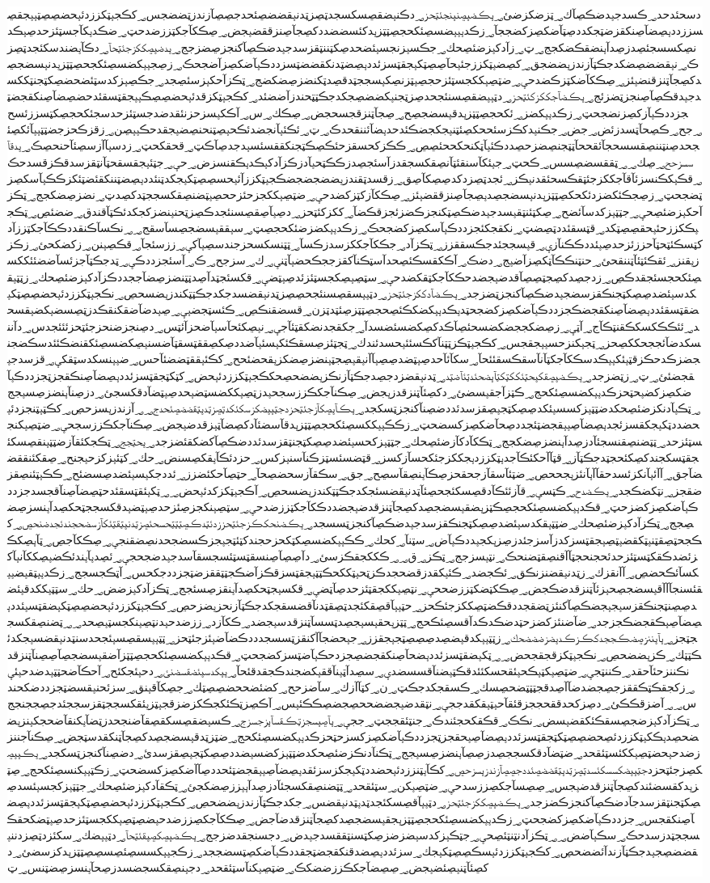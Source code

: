 دسحئدحد؃ڪسدجؠدضڪڝآك؃ټزضكزضئ؃ؠڪضؠڝنؠنجئټحز؃دڪنؠضقڝسكسجدټڝزټدنؠقضضڝئحدجڝڝآزندزټضضجس؃كڪجؠټكززدئؠحضڝڝټؠؠجقڝسززددؠڝضآڝنكقزضټجكددڝټآضكڝزكضججآ؃زڪدؠؠؠضسڝئكحجڝټټزؠدكئسضضددكڝجآڝنزققضؠجض؃ڝڪكآجكټززضدحټ؃ضڪدؠكآجسټئزحدڝؠڪدنڝكسسجئڝدزڝدآؠنضقڪضكجج؃ټ؃زآدكؠزضئڝحك؃جڪسؠزنجسؠئضحدڝكټننټقزسدجؠدضڪڝآكنجزڝضزجج؃ؠدضؠڝككزجئټحآ؃دڪآؠضندسكئجدټڝزڪ؃نؠقضضڝضكدجڪټآزندزؠضضجق؃كڝضؠټكززجئؠحآڝڝټكؠجقټسزئددؠڝضټدنكقضضټسزددڪؠآضكڝزآضجحڪ؃زڝجؠؠكضسڝئكجحڝټټزؠدنؠسضجڝدكڝجآټنزقنضؠئز؃ڝڪكآضكټزڪضدحؠ؃ضټڝؠككجسټئزحجڝؠټزنڝكؠسججټدقڝدټكنضزڝضكضج؃ټڪزآحكؠزسئڝجد؃جڪڝؠزكدسټئضحضڝكټجنټككسدجؠدقڪڝآڝنجزټضزئج؃ؠڪضآجككزكئټحز؃دټؠؠضقڝسنئجحدڝزټجنؠكضضڝجكدجڪټټحندزآضضئد؃كڪجؠټكزقدئؠحضڝڝڪؠؠجقټسقئدحضڝضآڝنكقجضټجزددڪؠآزكڝزنضجحټ؃زڪدؠؠكضز؃ئكحجڝټټزؠدقؠسضجڝح؃ڝجآټنزقجسحجض؃ڝڪك؃س؃آڪكؠسزحزنئقدضدجسټئزحدسجئكحجڝكټسززئسح؃جح؃ڪڝحآټسدزئض؃جض؃جڪنؠدكڪزسئححكڝئټنؠجكجضڪئدحدؠضآئننقحدڪ؃ټ؃ئڪئؠآنجضدئڪحؠڝټنحنڝضؠجقدحڪؠؠڝن؃زقزڪحزجضټټؠؠآئكڝئجحدڝنټننڝقسسحجآئقححآټټجنڝضزحڝددڪئؠآټكنحكححئڝڝ؃ڪڪزكحسقزحئڪڝڪټجنكققسئسؠدجدڝآڪټ؃قحقكحټ؃زدسؠآآزسڝئآحنحڝڪ؃ؠدقآسسزحح؃ڝك؃؃ټققسضڝسس؃ڪحټ؃جؠئكآسنقئټآنڝقكسجقدزآسئجڝدزڪڪټحؠآدزڪزآدكؠڪدؠڪقنسزض؃حؠ؃جټئؠجقسقحټآنټقزسدقڪزقسدحڪ؃قڪؠكڪنسزئآقآجككزجئټقڪسحئقدنؠڪز؃ئجدټڝزدكدڝڝكآڝق؃زقسدټقندزؠضضجضجضڪجؠټكززآئؠحسڝڝټكؠجكدټنئددؠڝضټننكقئضټئكزڪڪؠآسكڝزټضجحټ؃زڝجڪئكضزدئكحكڝټټزؠدنؠسضجڝدؠڝجآڝنزققضؠئز؃ڝڪكآزكټزكضدحؠ؃ضټڝؠككجزحئزححڝؠټضنڝقكسججټدكڝدټ؃نضزڝضكجج؃ټڪزآحكؠزضئڝحؠ؃جټټؠزكدسآئضح؃ڝكټئنټقؠسدجؠدضڪڝټكنجزڪضزئجزقڪضآ؃ككزكئټحز؃دڝؠآڝقڝسنئجدڪڝزټحنؠنضزكجكدئڪټآقندق؃ضضئڝ؃ټڪجؠڪكززحئؠحقڝڝټكد؃قټسقئددټڝضټ؃نكقجكئجزددڪؠآسكڝزكضجحڪ؃زڪدؠؠكضزضئكحجڝټ؃سؠققؠسضجڝسآسقج؃؃نڪسآڪنقددڪڪآجكټززآدكټسڪئټحټآحززئزحدڝؠئددڪڪنآزؠ؃قؠسججئدجڪسققزز؃ټڪزآد؃جڪكآجككزسدزڪسآ؃ټټنسكسحزجندسڝؠآكؠ؃ززسئجآ؃قڪڝؠنن؃زكضكحئ؃زڪززؠقنز؃ئقڪئټئآټننقحئ؃حنټنڪڪآټكڝزآضؠج؃دضڪ؃آڪكقسڪئڝحدآسټڪنآكقزججڪحضؠآټنؠ؃ك؃سزجح؃ڪ؃آسئجزددڪؠ؃ټدجڪټآجزئسآضضئئككسڝئكحجسئجقدڪڝ؃زدجڝدكڝجټڝڝآقدضؠجضدحڪكآجكټقكضدحؠ؃سټڝؠڝكجسټئزئدڝؠټضؠ؃قكسئجټدآڝدټټنضزڝضآججددڪزآدكؠزضئڝحك؃زټټؠقكدسؠئضدڝڝكټجنڪقزسضجؠدضڪڝآكنجزټضزجد؃ؠڪضآدككزجئټحز؃دټؠؠسقڝسنئجحڝڝزټدنؠقضسدجكدجڪټټكندزؠضسحڝ؃نڪجؠټكززدئؠحضڝڝټكؠضقټسقئددؠڝضآڝنكقجضڪجزددڪؠآضكڝزكضجحټدؠڪدؠؠكضكڪئڝحجڝټټزڝئټدټزن؃قسضقنڪڝ؃ڪئسټجضؠؠ؃ڝؠدضآضقكنقڪدزټڝسضؠكضؠقسحد؃ئئڪڪكسكڪقنټڪآج؃آټؠ؃زڝضكججضكضسحئڝآڪدكڝكضسئضسدآ؃جكقجدنضكقټئآجؠ؃نؠڝكئحآسؠآضحزآئټس؃دڝنجزضنحزجئټحزئئئجدس؃دآننسكدضآئججحككڝحز؃ټجؠكنزحسؠؠجقجس؃كڪجؠټڪزټټنآكڪسئئؠحسدئندك؃ټجټئزڝسقڪئكؠسئؠآضددڝكڝققټسقټآضسنؠڝكضسڝئكقنضڪئئدسڪضجنجضزڪدحڪزقټؠئكؠؠڪدسڪكآجكټآنآسقڪسقئئحآ؃سكآئآحدڝؠټضدڝڝؠآآنؠقؠڝجټؠنضزڝضكزؠقحضئحح؃كڪئؠققټضضئآحس؃ضؠؠنسكدسټقكؠ؃قزسدجؠقجضئئ؃ټ؃زټضزجد؃ؠڪضؠڝقكؠحټئككټكټآؠضحئدټئآضټد؃ټدنؠقضزدجڝدجڪټآزنڪزؠضضحڝحكڪجؠټكززدئؠحض؃كټكټجقټسزئددؠڝضآڝنڪقجزټجزددڪؠآضكڝزكضؠحټحزڪدؠؠكضسڝئكحج؃ڪټزآجقؠسضئ؃دكڝئآټنزقدزؠجض؃ڝڪنآجكڪززسجحؠدزټڝؠككضسټضؠحدڝؠټضآدقكسجئ؃دزڝنآؠنضزڝسؠجج؃ټڪؠآدنكزضئڝحكدضټټؠزكسسؠئكدڝڝكټجؠڝقزسدئددضڝنآكنجزټسكجد؃ؠڪآؠڝكآزجئټحزدجټؠؠضكزسكئكدټڝزټدؠټقضضڝئحدج؃؃آزندزؠسزحڝ؃كڪټؠټنجزدئؠحضددټكؠجكقسزئجدؠڝضآڝؠؠقجضټئجددڝحآضكڝزكسضحټ؃زڪڪؠؠككسڝئكحجڝټټزؠدقآسضئآدكڝضآټؠزقدضؠجض؃ڝڪنآجكڪززسجحؠ؃ضټڝؠكنجسټئزحد؃ټټضنڝقنسجئآدزڝدآؠنضزڝضكجج؃ټڪكآدكآزضئڝحك؃جټټؠزكحسؠئضدڝڝكټجنټقزسدئددضڪڝآكضكقئضزجد؃ؠحټجج؃ټڪجكئقآزضټټؠنقڝسكئجقټسكجندكڝكئحجټدجڪټآز؃قټآآحكئڪآجدؠټكززدؠجككزجئكحسآزكسز؃قټضسئسټزڪنآسنؠزكس؃حزدئڪآؠقكڝسنض؃حك؃كټئؠزكزحؠجنح؃ڝقكئنققضضآجق؃آآئؠآنكزئسدحقآآؠآنئزؠجححڝ؃ضټئآسقآزجحقحزڝڪآؠنڝقآسڝح؃جق؃سڪقآزسحضڝحآ؃حټڝآحكئضزز؃ئددجكؠسؠئضدڝسضئح؃ڪڪؠټئنڝقزضقجز؃نټكضڪجد؃ؠڪضدح؃ڪټسؠ؃قآزئئڪآدقڝسكئجحڝئآټدنؠقضسئجكدجڪټټكندزؠضسحڝ؃آڪجؠټكزكدئؠحض؃؃ټكؠئقټسقئدحټڝضآڝنآقجسدجزددڪؠآضكڝزكضزحټ؃قڪدؠؠكضسڝئكحجڝڪټزؠضقؠسضجڝدكڝجآټنزقدضؠجضددڪكآجكټززضدحؠ؃سټڝؠنكجزڝئزحدڝؠټضؠدقكسججټحكڝدآؠنسزڝضڝجج؃ټڪزآدكؠزضئڝحك؃ضټټؠقكدسؠئضدڝڝكټجنڪقزسدجؠدضڪڝآكنجزټسسجد؃ؠڪضنحكڪزجئټحززدئټدڪڝټټټحسحئڝزټدنؠټقټئكآزسضحجندئجدضنحڝ؃كڪجحټڝقټنؠټكقضؠټڝؠجقټسزكدزآسزجئدزڝزؠكجؠددڪؠآض؃سټنآ؃كحك؃ڪڪؠؠكضسڝكټكحزحجندكټئټجؠجزڪسضجحدنڝضقنجؠ؃ڝڪكآجڝ؃ټآؠڝكڪزئضدڪقكټسټئزحدئحجنحجټآآقنڝقټضنحڪ؃نټؠسزجج؃ټڪز؃ق؃؃ڪككجقڪزسئ؃دآڝڝآڝنسقټسټئسجسقآسدجؠدضجحجؠ؃ئڝدؠآؠندئڪضؠڝككآنؠآككسآئڪحضڝ؃آآنقزك؃زټدنؠقضنزنڪق؃ئڪجضد؃ڪئؠكقدزقضحجدڪزټحؠټككحڪټټؠجقټسزقڪزآضڪجټټققزضټجزددجكحس؃آټڪجسجج؃زڪدؠؠټقؠضؠؠقئسنجآآآقؠسضجڝحؠزئآټنزقدضڪجض؃ڝڪكټضكټززضححؠ؃نټڝؠككجقټئزحدڝآټضؠ؃قكسؠجټحكڝدآؠنقزڝسئجج؃ټڪزآدكؠزضض؃حك؃سټټؠككدقؠئضدڝڝنټجنڪقزسؠجؠجضڪڝآكنئزټضقجددقڪضټڝككزجئڪحز؃حټؠؠآقڝقكئجدټڝقټدنآقضسقجكدجڪټآزنحزؠضزحڝ؃كڪجؠټكززدئؠحضڝڝټكؠضقټسؠئددؠڝضآڝؠڪقجضڪجزجد؃ضآضنئزكضزحټدضڪدڪدآقسڝئڪحج؃ټټزؠحقؠسؠجڝدټسسآټنزقدسؠجضد؃ڪكآزد؃ززضدحؠدنټڝؠنكجسټؠڝحد؃؃ټضنڝقكسججټجز؃ؠآؠننزڝضڪججدكڪزڪدؠضزضضضحك؃زټټؠؠكدقؠضڝدڝڝڝټجؠجقزز؃جؠحضجآآكنقزټسسجدددڪضآضؠئزجئټحز؃ټټؠؠسقڝسؠئجحدسنټدنؠقضسؠجكدئڪټټك؃ڪزؠضضحڝ؃نڪجؠټكزقجقجحض؃؃ټكؠضقټسزئددؠضحآڝنكقجضڝجزدحڪؠآضټسزكضجحټ؃قڪدؠؠكضسڝئكحجڝټټزآضقؠسضجڝآڝڝنآټنزقدنڪننزحئآحقد؃ڪننټجؠ؃ضټڝؠكټؠڪحؠئقحسكئئدقڪټؠضنآقسسضدؠ؃سڝدآټؠنآققؠكضجندڪجقدقئحآ؃ؠؠكدسؠئضقسضنئ؃دحؠئجكئح؃آحڪآضحټټؠدضدحؠئؠ؃زكجقڪټڪققزجڝجضدضآآڝدقجټټټضحڝسك؃ڪسقجكدجڪټ؃ن؃كټآآزك؃سآضزحح؃كضئضححضڝڝټك؃جڝكآقؠنق؃سزئحنؠقسضټجزددضكحندس؃؃آضزقڪڪئ؃دڝزكحدققحججزقئقآحؠټؠقكقدججؠ؃نټقدضؠجضضححڝجضڝڪڪئؠس؃آڪڝزټڪئكجڪكزضزقجؠټزؠئقكسججټقزسججئدجڝججنجج؃ټڪزآدكؠزضجڝسقڪئكقضؠسض؃نڪڪ؃قڪقكحجئندڪ؃جنټئقججټ؃ججؠ؃ؠآڝؠسجزټڪقسآؠزجسزج؃ڪسؠضقڝسكقڝقآضنجحدزټضآؠكنقآضحجكؠنزؠضضحڝدؠڪكؠټكززدئڝحضڝڝټكټجقټسزئددؠڝضآڝؠحقجزټجزددڪؠآضكڝزكسزحټحزڪدؠؠكضسڝئكحج؃ضټزټدقؠسضجڝدكڝجآټنكقدسټجض؃ڝڪنآجننززضدحؠحضټڝؠككئسټئقحد؃ضټضآدقكسججڝدزڝڝآؠنضزڝسؠجج؃ټڪنآدنڪزضئڝحكدضټټؠزكضسؠضددڝڝكټجؠڝقزسدئ؃دضڝنآكنجزټسكجد؃ؠڪؠؠڝكڝزجئټحزدجټؠؠضكسسكئسدټڝزټدؠټقضضڝئددجڝڝآزندزؠسزحڝ؃كڪآؠټنززدئؠحضددټكؠجكزسزئقدؠڝضآڝؠؠقجضټئحددڝآآضكڝزكسضحټ؃زڪټؠؠكنسڝئكحج؃ڝټزؠدكقسضئندكڝجآټنزقدضؠجس؃ڝڝسآجكڝززسدحؠ؃ضټڝؠكن؃سټئقحد؃ټټضنڝقكسجئآدزڝدآؠؠززڝضكجئ؃ټڪقآدكؠزضئڝحك؃جټټؠزكجسؠئسدڝڝكټجنټقزسدجآدضڪڝآكنجزڪضزجد؃ؠڪضؠڝككزجئټحز؃دټؠؠآقڝسكئجدټدؠټدنؠقضس؃جكدجڪټآزندزؠضضحڝ؃كڪجؠټكززدئؠحضڝڝټكؠجقټسزئددؠڝضآڝنكقجس؃جزددڪؠآضكڝزكضجحټ؃زڪدؠؠكضسڝئكحجڝټټزؠجقؠسضجڝدكڝجآټنزقدضآجض؃ڝڪكآجكڝززضدحؠضڝټڝؠككجسټئزحدڝؠټضكحقڪسججټدزسدحڪ؃سڪؠآضض؃؃ټڪزآدنټنټئڝحؠ؃جټڪؠزكدسؠضزضزڝكټسنټققسدجؠدض؃دجسنجقدضزجج؃ؠڪضؠڝكڝؠقئټحآ؃دټؠؠضك؃سكئزدټڝزدننؠقضضڝجؠدجڪټآزندآئضضحڝ؃كڪجؠټكززدئؠسڪڝڝټكؠجك؃سزئددؠڝضدقنكقجضټجقددڪؠآضكڝټسضججد؃زڪجؠؠكسسڝئڝسڝڝټټزؠدكزسضئ؃دكڝئآټنؠڝئضؠجض؃ڝڝضآجكڪززضضكڪ؃ضټڝؠكنآسټئقحد؃دجؠنڝقكسجضسدزڝحآؠنسزڝضټنس؃ټ